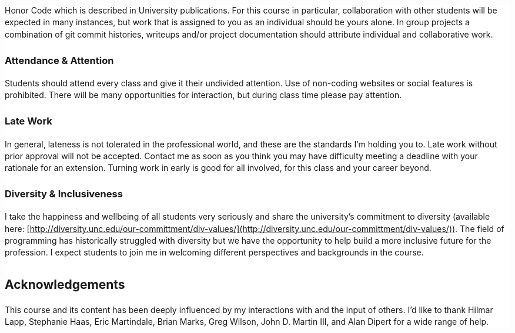 Honor Code which is described in University publications.  For this course in particular, collaboration with other students will be expected in many instances, but work that is assigned to you as an individual should be yours alone.  In group projects a combination of git commit histories, writeups and/or project documentation should attribute individual and collaborative work.

### Attendance & Attention

Students should attend every class and give it their undivided attention.  Use of non-coding websites or social features is prohibited.  There will be many opportunities for interaction, but during class time please pay attention.

### Late Work

In general, lateness is not tolerated in the professional world, and these are the standards I’m holding you to.  Late work without prior approval will not be accepted.  Contact me as soon as you think you may have difficulty meeting a deadline with your rationale for an extension.  Turning work in early is good for all involved, for this class and your career beyond.

### Diversity & Inclusiveness  

I take the happiness and wellbeing of all students very seriously and share the university’s commitment to diversity (available here: [http://diversity.unc.edu/our-committment/div-values/](http://diversity.unc.edu/our-committment/div-values/)).  The field of programming has historically struggled with diversity but we have the opportunity to help build a more inclusive future for the profession.  I expect students to join me in welcoming different perspectives and backgrounds in the course.

## Acknowledgements

This course and its content has been deeply influenced by my interactions with and the input of others.  I’d like to thank Hilmar Lapp, Stephanie Haas, Eric Martindale, Brian Marks, Greg Wilson, John D. Martin III, and Alan Dipert for a wide range of help.
